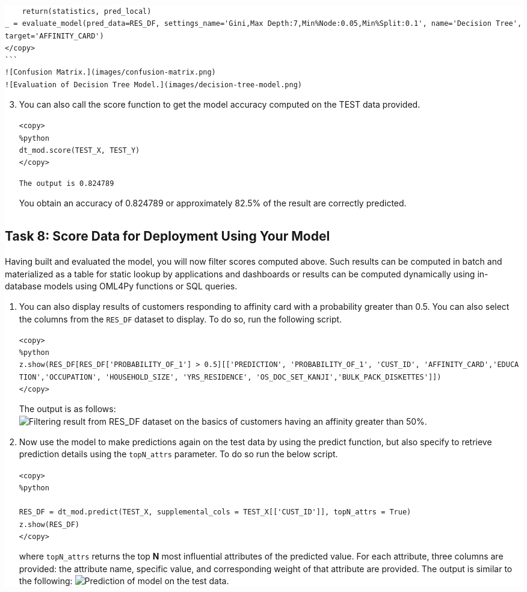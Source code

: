 	    return(statistics, pred_local)
	_ = evaluate_model(pred_data=RES_DF, settings_name='Gini,Max Depth:7,Min%Node:0.05,Min%Split:0.1', name='Decision Tree', target='AFFINITY_CARD')
	</copy>
	```
	![Confusion Matrix.](images/confusion-matrix.png)
	![Evaluation of Decision Tree Model.](images/decision-tree-model.png)

3. You can also call the score function to get the model accuracy computed on the TEST data provided.
	```
	<copy>
	%python
	dt_mod.score(TEST_X, TEST_Y)
	</copy>

	```

	```
	The output is 0.824789
	```
	You obtain an accuracy of 0.824789 or approximately 82.5% of the result are correctly predicted.



## Task 8: Score Data for Deployment Using Your Model
Having built and evaluated the model, you will now filter scores computed above. Such results can be computed in batch and materialized as a table for static lookup by applications and dashboards or results can be computed dynamically using in-database models using OML4Py functions or SQL queries.
1. You can also display results of customers responding to affinity card with a probability greater than 0.5. You can also select the columns from the `RES_DF` dataset to display. To do so, run the following script.
	```
	<copy>
	%python  
	z.show(RES_DF[RES_DF['PROBABILITY_OF_1'] > 0.5][['PREDICTION', 'PROBABILITY_OF_1', 'CUST_ID', 'AFFINITY_CARD','EDUCATION','OCCUPATION', 'HOUSEHOLD_SIZE', 'YRS_RESIDENCE', 'OS_DOC_SET_KANJI','BULK_PACK_DISKETTES']])
	</copy>
	```
	The output is as follows:
	![Filtering result from RES_DF dataset on the basics of customers having an affinity greater than 50%.](images/prediction-result-res-df.png)

2. Now use the model to make predictions again on the test data by using the predict function, but also specify to retrieve prediction details using the `topN_attrs` parameter. To do so run the below script.
	```
	<copy>
	%python

	RES_DF = dt_mod.predict(TEST_X, supplemental_cols = TEST_X[['CUST_ID']], topN_attrs = True)
	z.show(RES_DF)
	</copy>
	```
	where `topN_attrs` returns the top **N** most influential attributes of the predicted value. For each attribute, three columns are provided: the attribute name, specific value, and corresponding weight of that attribute are provided. The output is similar to the following:
	![Prediction of model on the test data.](images/score-display-predict.png)
